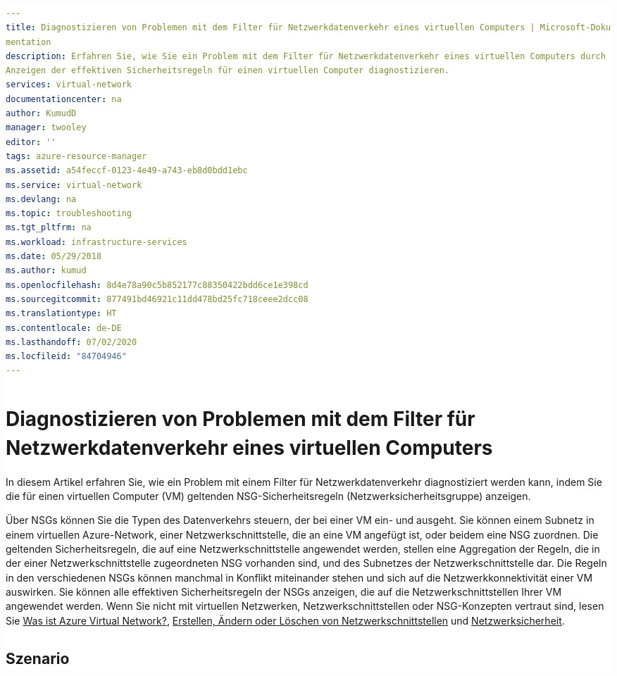 ```yaml
---
title: Diagnostizieren von Problemen mit dem Filter für Netzwerkdatenverkehr eines virtuellen Computers | Microsoft-Dokumentation
description: Erfahren Sie, wie Sie ein Problem mit dem Filter für Netzwerkdatenverkehr eines virtuellen Computers durch Anzeigen der effektiven Sicherheitsregeln für einen virtuellen Computer diagnostizieren.
services: virtual-network
documentationcenter: na
author: KumudD
manager: twooley
editor: ''
tags: azure-resource-manager
ms.assetid: a54feccf-0123-4e49-a743-eb8d0bdd1ebc
ms.service: virtual-network
ms.devlang: na
ms.topic: troubleshooting
ms.tgt_pltfrm: na
ms.workload: infrastructure-services
ms.date: 05/29/2018
ms.author: kumud
ms.openlocfilehash: 8d4e78a90c5b852177c88350422bdd6ce1e398cd
ms.sourcegitcommit: 877491bd46921c11dd478bd25fc718ceee2dcc08
ms.translationtype: HT
ms.contentlocale: de-DE
ms.lasthandoff: 07/02/2020
ms.locfileid: "84704946"
---
```

# <a name="diagnose-a-virtual-machine-network-traffic-filter-problem"></a>Diagnostizieren von Problemen mit dem Filter für Netzwerkdatenverkehr eines virtuellen Computers

In diesem Artikel erfahren Sie, wie ein Problem mit einem Filter für Netzwerkdatenverkehr diagnostiziert werden kann, indem Sie die für einen virtuellen Computer (VM) geltenden NSG-Sicherheitsregeln (Netzwerksicherheitsgruppe) anzeigen.

Über NSGs können Sie die Typen des Datenverkehrs steuern, der bei einer VM ein- und ausgeht. Sie können einem Subnetz in einem virtuellen Azure-Network, einer Netzwerkschnittstelle, die an eine VM angefügt ist, oder beidem eine NSG zuordnen. Die geltenden Sicherheitsregeln, die auf eine Netzwerkschnittstelle angewendet werden, stellen eine Aggregation der Regeln, die in der einer Netzwerkschnittstelle zugeordneten NSG vorhanden sind, und des Subnetzes der Netzwerkschnittstelle dar. Die Regeln in den verschiedenen NSGs können manchmal in Konflikt miteinander stehen und sich auf die Netzwerkkonnektivität einer VM auswirken. Sie können alle effektiven Sicherheitsregeln der NSGs anzeigen, die auf die Netzwerkschnittstellen Ihrer VM angewendet werden. Wenn Sie nicht mit virtuellen Netzwerken, Netzwerkschnittstellen oder NSG-Konzepten vertraut sind, lesen Sie [Was ist Azure Virtual Network?](virtual-networks-overview.md), [Erstellen, Ändern oder Löschen von Netzwerkschnittstellen](virtual-network-network-interface.md) und [Netzwerksicherheit](security-overview.md).

## <a name="scenario"></a>Szenario
